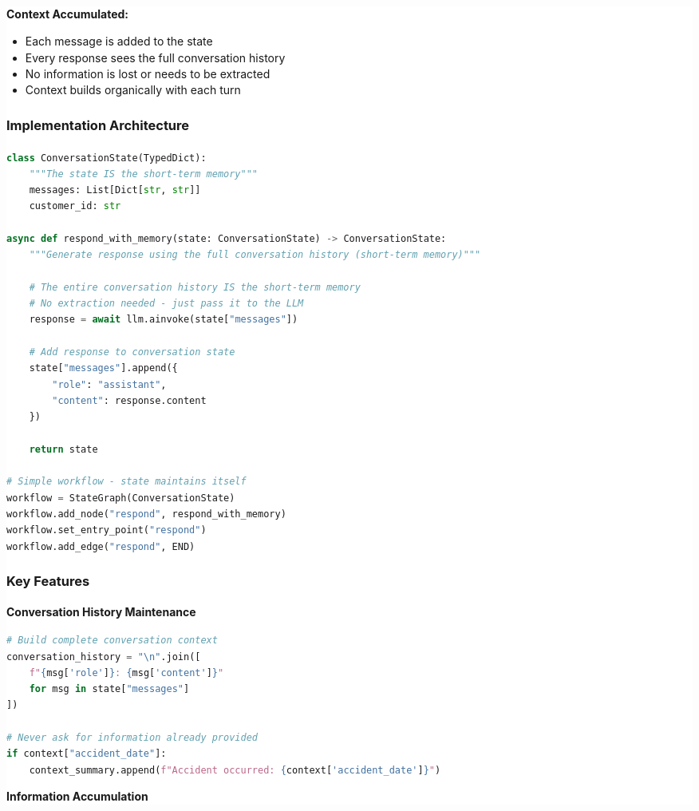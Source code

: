**Context Accumulated:**
- Each message is added to the state
- Every response sees the full conversation history
- No information is lost or needs to be extracted
- Context builds organically with each turn

### Implementation Architecture

```python
class ConversationState(TypedDict):
    """The state IS the short-term memory"""
    messages: List[Dict[str, str]]
    customer_id: str

async def respond_with_memory(state: ConversationState) -> ConversationState:
    """Generate response using the full conversation history (short-term memory)"""
    
    # The entire conversation history IS the short-term memory
    # No extraction needed - just pass it to the LLM
    response = await llm.ainvoke(state["messages"])
    
    # Add response to conversation state
    state["messages"].append({
        "role": "assistant",
        "content": response.content
    })
    
    return state

# Simple workflow - state maintains itself
workflow = StateGraph(ConversationState)
workflow.add_node("respond", respond_with_memory)
workflow.set_entry_point("respond")
workflow.add_edge("respond", END)
```

### Key Features

**Conversation History Maintenance**
```python
# Build complete conversation context
conversation_history = "\n".join([
    f"{msg['role']}: {msg['content']}" 
    for msg in state["messages"]
])

# Never ask for information already provided
if context["accident_date"]:
    context_summary.append(f"Accident occurred: {context['accident_date']}")
```

**Information Accumulation**

